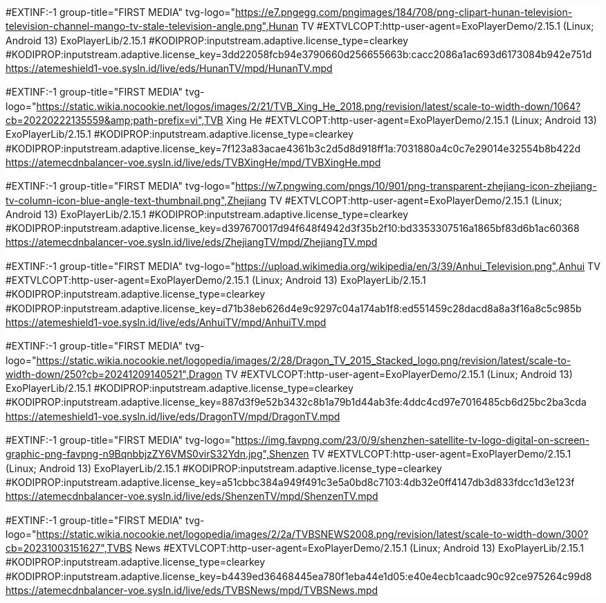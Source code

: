 #EXTINF:-1 group-title="FIRST MEDIA" tvg-logo="https://e7.pngegg.com/pngimages/184/708/png-clipart-hunan-television-television-channel-mango-tv-stale-television-angle.png",Hunan TV
#EXTVLCOPT:http-user-agent=ExoPlayerDemo/2.15.1 (Linux; Android 13) ExoPlayerLib/2.15.1
#KODIPROP:inputstream.adaptive.license_type=clearkey
#KODIPROP:inputstream.adaptive.license_key=3dd22058fcb94e3790660d256655663b:cacc2086a1ac693d6173084b942e751d
https://atemeshield1-voe.sysln.id/live/eds/HunanTV/mpd/HunanTV.mpd

#EXTINF:-1 group-title="FIRST MEDIA" tvg-logo="https://static.wikia.nocookie.net/logos/images/2/21/TVB_Xing_He_2018.png/revision/latest/scale-to-width-down/1064?cb=20220222135559&amp;path-prefix=vi",TVB Xing He
#EXTVLCOPT:http-user-agent=ExoPlayerDemo/2.15.1 (Linux; Android 13) ExoPlayerLib/2.15.1
#KODIPROP:inputstream.adaptive.license_type=clearkey
#KODIPROP:inputstream.adaptive.license_key=7f123a83acae4361b3c2d5d8d918ff1a:7031880a4c0c7e29014e32554b8b422d
https://atemecdnbalancer-voe.sysln.id/live/eds/TVBXingHe/mpd/TVBXingHe.mpd

#EXTINF:-1 group-title="FIRST MEDIA" tvg-logo="https://w7.pngwing.com/pngs/10/901/png-transparent-zhejiang-icon-zhejiang-tv-column-icon-blue-angle-text-thumbnail.png",Zhejiang TV
#EXTVLCOPT:http-user-agent=ExoPlayerDemo/2.15.1 (Linux; Android 13) ExoPlayerLib/2.15.1
#KODIPROP:inputstream.adaptive.license_type=clearkey
#KODIPROP:inputstream.adaptive.license_key=d397670017d94f648f4942d3f35b2f10:bd3353307516a1865bf83d6b1ac60368
https://atemecdnbalancer-voe.sysln.id/live/eds/ZhejiangTV/mpd/ZhejiangTV.mpd

#EXTINF:-1 group-title="FIRST MEDIA" tvg-logo="https://upload.wikimedia.org/wikipedia/en/3/39/Anhui_Television.png",Anhui TV
#EXTVLCOPT:http-user-agent=ExoPlayerDemo/2.15.1 (Linux; Android 13) ExoPlayerLib/2.15.1
#KODIPROP:inputstream.adaptive.license_type=clearkey
#KODIPROP:inputstream.adaptive.license_key=d71b38eb626d4e9c9297c04a174ab1f8:ed551459c28dacd8a8a3f16a8c5c985b
https://atemeshield1-voe.sysln.id/live/eds/AnhuiTV/mpd/AnhuiTV.mpd

#EXTINF:-1 group-title="FIRST MEDIA" tvg-logo="https://static.wikia.nocookie.net/logopedia/images/2/28/Dragon_TV_2015_Stacked_logo.png/revision/latest/scale-to-width-down/250?cb=20241209140521",Dragon TV
#EXTVLCOPT:http-user-agent=ExoPlayerDemo/2.15.1 (Linux; Android 13) ExoPlayerLib/2.15.1
#KODIPROP:inputstream.adaptive.license_type=clearkey
#KODIPROP:inputstream.adaptive.license_key=887d3f9e52b3432c8b1a79b1d44ab3fe:4ddc4cd97e7016485cb6d25bc2ba3cda
https://atemeshield1-voe.sysln.id/live/eds/DragonTV/mpd/DragonTV.mpd

#EXTINF:-1 group-title="FIRST MEDIA" tvg-logo="https://img.favpng.com/23/0/9/shenzhen-satellite-tv-logo-digital-on-screen-graphic-png-favpng-n9BqnbbjzZY6VMS0virS32Ydn.jpg",Shenzen TV
#EXTVLCOPT:http-user-agent=ExoPlayerDemo/2.15.1 (Linux; Android 13) ExoPlayerLib/2.15.1
#KODIPROP:inputstream.adaptive.license_type=clearkey
#KODIPROP:inputstream.adaptive.license_key=a51cbbc384a949f491c3e5a0bd8c7103:4db32e0ff4147db3d833fdcc1d3e123f
https://atemecdnbalancer-voe.sysln.id/live/eds/ShenzenTV/mpd/ShenzenTV.mpd

#EXTINF:-1 group-title="FIRST MEDIA" tvg-logo="https://static.wikia.nocookie.net/logopedia/images/2/2a/TVBSNEWS2008.png/revision/latest/scale-to-width-down/300?cb=20231003151627",TVBS News
#EXTVLCOPT:http-user-agent=ExoPlayerDemo/2.15.1 (Linux; Android 13) ExoPlayerLib/2.15.1
#KODIPROP:inputstream.adaptive.license_type=clearkey
#KODIPROP:inputstream.adaptive.license_key=b4439ed36468445ea780f1eba44e1d05:e40e4ecb1caadc90c92ce975264c99d8
https://atemecdnbalancer-voe.sysln.id/live/eds/TVBSNews/mpd/TVBSNews.mpd
